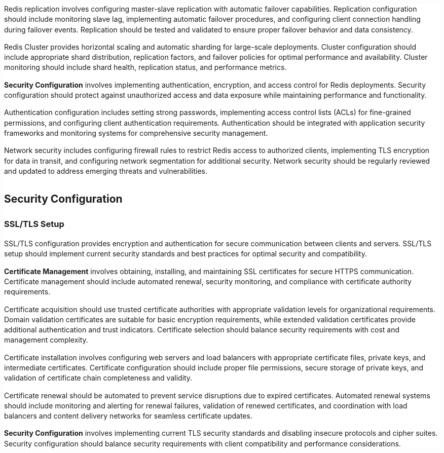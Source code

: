 Redis replication involves configuring master-slave replication with automatic failover capabilities. Replication configuration should include monitoring slave lag, implementing automatic failover procedures, and configuring client connection handling during failover events. Replication should be tested and validated to ensure proper failover behavior and data consistency.

Redis Cluster provides horizontal scaling and automatic sharding for large-scale deployments. Cluster configuration should include appropriate shard distribution, replication factors, and failover policies for optimal performance and availability. Cluster monitoring should include shard health, replication status, and performance metrics.

**Security Configuration** involves implementing authentication, encryption, and access control for Redis deployments. Security configuration should protect against unauthorized access and data exposure while maintaining performance and functionality.

Authentication configuration includes setting strong passwords, implementing access control lists (ACLs) for fine-grained permissions, and configuring client authentication requirements. Authentication should be integrated with application security frameworks and monitoring systems for comprehensive security management.

Network security includes configuring firewall rules to restrict Redis access to authorized clients, implementing TLS encryption for data in transit, and configuring network segmentation for additional security. Network security should be regularly reviewed and updated to address emerging threats and vulnerabilities.

## Security Configuration

### SSL/TLS Setup

SSL/TLS configuration provides encryption and authentication for secure communication between clients and servers. SSL/TLS setup should implement current security standards and best practices for optimal security and compatibility.

**Certificate Management** involves obtaining, installing, and maintaining SSL certificates for secure HTTPS communication. Certificate management should include automated renewal, security monitoring, and compliance with certificate authority requirements.

Certificate acquisition should use trusted certificate authorities with appropriate validation levels for organizational requirements. Domain validation certificates are suitable for basic encryption requirements, while extended validation certificates provide additional authentication and trust indicators. Certificate selection should balance security requirements with cost and management complexity.

Certificate installation involves configuring web servers and load balancers with appropriate certificate files, private keys, and intermediate certificates. Certificate configuration should include proper file permissions, secure storage of private keys, and validation of certificate chain completeness and validity.

Certificate renewal should be automated to prevent service disruptions due to expired certificates. Automated renewal systems should include monitoring and alerting for renewal failures, validation of renewed certificates, and coordination with load balancers and content delivery networks for seamless certificate updates.

**Security Configuration** involves implementing current TLS security standards and disabling insecure protocols and cipher suites. Security configuration should balance security requirements with client compatibility and performance considerations.
